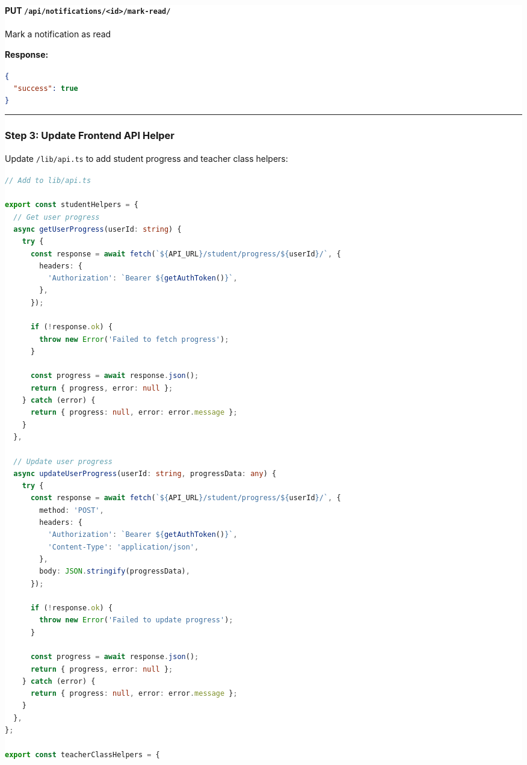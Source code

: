 #### **PUT** `/api/notifications/<id>/mark-read/`
Mark a notification as read

**Response:**
```json
{
  "success": true
}
```

---

### Step 3: Update Frontend API Helper

Update `/lib/api.ts` to add student progress and teacher class helpers:

```typescript
// Add to lib/api.ts

export const studentHelpers = {
  // Get user progress
  async getUserProgress(userId: string) {
    try {
      const response = await fetch(`${API_URL}/student/progress/${userId}/`, {
        headers: {
          'Authorization': `Bearer ${getAuthToken()}`,
        },
      });
      
      if (!response.ok) {
        throw new Error('Failed to fetch progress');
      }
      
      const progress = await response.json();
      return { progress, error: null };
    } catch (error) {
      return { progress: null, error: error.message };
    }
  },

  // Update user progress
  async updateUserProgress(userId: string, progressData: any) {
    try {
      const response = await fetch(`${API_URL}/student/progress/${userId}/`, {
        method: 'POST',
        headers: {
          'Authorization': `Bearer ${getAuthToken()}`,
          'Content-Type': 'application/json',
        },
        body: JSON.stringify(progressData),
      });
      
      if (!response.ok) {
        throw new Error('Failed to update progress');
      }
      
      const progress = await response.json();
      return { progress, error: null };
    } catch (error) {
      return { progress: null, error: error.message };
    }
  },
};

export const teacherClassHelpers = {
```